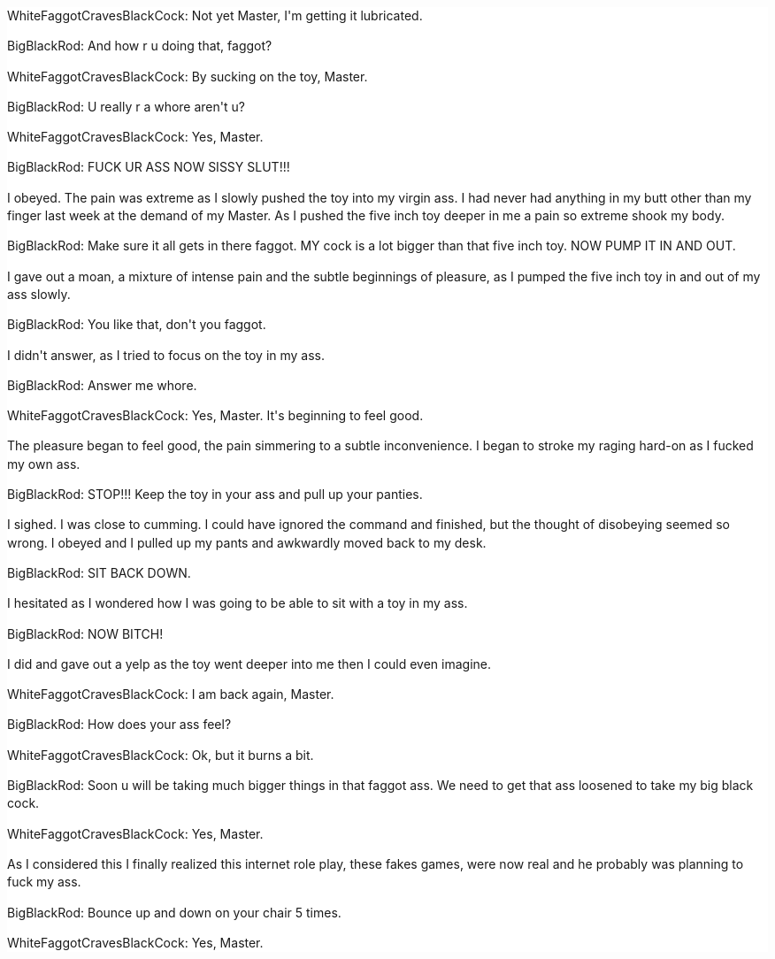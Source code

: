 WhiteFaggotCravesBlackCock: Not yet Master, I'm getting it lubricated. 

BigBlackRod: And how r u doing that, faggot? 

WhiteFaggotCravesBlackCock: By sucking on the toy, Master. 

BigBlackRod: U really r a whore aren't u? 

WhiteFaggotCravesBlackCock: Yes, Master. 

BigBlackRod: FUCK UR ASS NOW SISSY SLUT!!! 

I obeyed. The pain was extreme as I slowly pushed the toy into my virgin ass. I had never had anything in my butt other than my finger last week at the demand of my Master. As I pushed the five inch toy deeper in me a pain so extreme shook my body. 

BigBlackRod: Make sure it all gets in there faggot. MY cock is a lot bigger than that five inch toy. NOW PUMP IT IN AND OUT. 

I gave out a moan, a mixture of intense pain and the subtle beginnings of pleasure, as I pumped the five inch toy in and out of my ass slowly. 

BigBlackRod: You like that, don't you faggot. 

I didn't answer, as I tried to focus on the toy in my ass. 

BigBlackRod: Answer me whore. 

WhiteFaggotCravesBlackCock: Yes, Master. It's beginning to feel good. 

The pleasure began to feel good, the pain simmering to a subtle inconvenience. I began to stroke my raging hard-on as I fucked my own ass. 

BigBlackRod: STOP!!! Keep the toy in your ass and pull up your panties. 

I sighed. I was close to cumming. I could have ignored the command and finished, but the thought of disobeying seemed so wrong. I obeyed and I pulled up my pants and awkwardly moved back to my desk. 

BigBlackRod: SIT BACK DOWN. 

I hesitated as I wondered how I was going to be able to sit with a toy in my ass. 

BigBlackRod: NOW BITCH! 

I did and gave out a yelp as the toy went deeper into me then I could even imagine. 

WhiteFaggotCravesBlackCock: I am back again, Master. 

BigBlackRod: How does your ass feel? 

WhiteFaggotCravesBlackCock: Ok, but it burns a bit. 

BigBlackRod: Soon u will be taking much bigger things in that faggot ass. We need to get that ass loosened to take my big black cock. 

WhiteFaggotCravesBlackCock: Yes, Master. 

As I considered this I finally realized this internet role play, these fakes games, were now real and he probably was planning to fuck my ass. 

BigBlackRod: Bounce up and down on your chair 5 times. 

WhiteFaggotCravesBlackCock: Yes, Master. 
